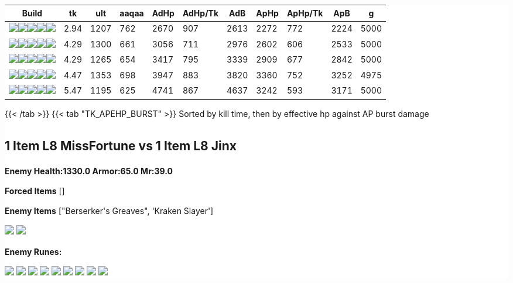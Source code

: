 



 Build |tk|ult|aaqaa|AdHp|AdHp/Tk|AdB|ApHp|ApHp/Tk|ApB|g
-|-|-|-|-|-|-|-|-|-|-
![](/item/6672.png)![](/item/1001.png)![](/item/1053.png)![](/item/1055.png)![](/item/1036.png)|2.94|1207|762|2670|907|2613|2272|772|2224|5000
![](/item/223161.png)![](/item/1001.png)![](/item/1053.png)![](/item/1055.png)![](/item/1036.png)|4.29|1300|661|3056|711|2976|2602|606|2533|5000
![](/item/226609.png)![](/item/1001.png)![](/item/1053.png)![](/item/1055.png)![](/item/1036.png)|4.29|1265|654|3417|795|3339|2909|677|2842|5000
![](/item/226673.png)![](/item/1001.png)![](/item/1055.png)![](/item/1037.png)![](/item/1036.png)|4.47|1353|698|3947|883|3820|3360|752|3252|4975
![](/item/223026.png)![](/item/1001.png)![](/item/1053.png)![](/item/1055.png)![](/item/1036.png)|5.47|1195|625|4741|867|4637|3242|593|3171|5000
{{< /tab >}}
{{< tab "TK_APEHP_BURST" >}}
Sorted by kill time, then by effective hp against AP burst damage
## 1 Item L8 MissFortune vs 1 Item L8 Jinx

**Enemy Health:1330.0 Armor:65.0 Mr:39.0**


**Forced Items** []








**Enemy Items** ["Berserker's Greaves", 'Kraken Slayer']





![](/item/223006.png)
![](/item/226672.png)



**Enemy Runes:**





![](/Styles/Precision/LethalTempo/LethalTempo.png)
![](/Styles/Precision/Triumph.png)
![](/Styles/Precision/LegendBloodline/LegendBloodline.png)
![](/Styles/Precision/CutDown/CutDown.png)
![](/Styles/Sorcery/AbsoluteFocus/AbsoluteFocus.png)
![](/Styles/Sorcery/GatheringStorm/GatheringStorm.png)
![](/StatMods/StatModsAttackSpeedIcon.png)
![](/StatMods/StatModsAdaptiveForceIcon.png)
![](/StatMods/StatModsArmorIcon.png)
